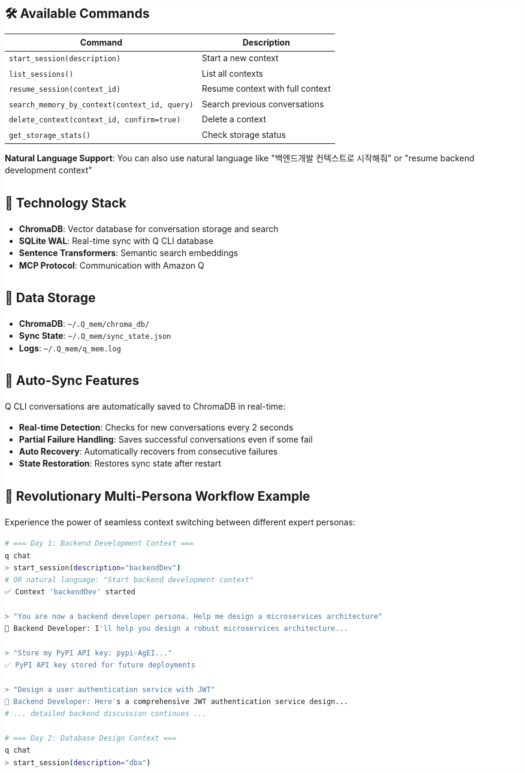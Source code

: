 ## 🛠️ **Available Commands**

| Command | Description |
|---------|-------------|
| `start_session(description)` | Start a new context |
| `list_sessions()` | List all contexts |
| `resume_session(context_id)` | Resume context with full context |
| `search_memory_by_context(context_id, query)` | Search previous conversations |
| `delete_context(context_id, confirm=true)` | Delete a context |
| `get_storage_stats()` | Check storage status |

**Natural Language Support**: You can also use natural language like "백엔드개발 컨텍스트로 시작해줘" or "resume backend development context"

## 🔧 **Technology Stack**

- **ChromaDB**: Vector database for conversation storage and search
- **SQLite WAL**: Real-time sync with Q CLI database
- **Sentence Transformers**: Semantic search embeddings
- **MCP Protocol**: Communication with Amazon Q

## 📁 **Data Storage**

- **ChromaDB**: `~/.Q_mem/chroma_db/`
- **Sync State**: `~/.Q_mem/sync_state.json`
- **Logs**: `~/.Q_mem/q_mem.log`

## 🔄 **Auto-Sync Features**

Q CLI conversations are automatically saved to ChromaDB in real-time:

- **Real-time Detection**: Checks for new conversations every 2 seconds
- **Partial Failure Handling**: Saves successful conversations even if some fail
- **Auto Recovery**: Automatically recovers from consecutive failures
- **State Restoration**: Restores sync state after restart

## 🌟 **Revolutionary Multi-Persona Workflow Example**

Experience the power of seamless context switching between different expert personas:

```bash
# === Day 1: Backend Development Context ===
q chat
> start_session(description="backendDev")
# OR natural language: "Start backend development context"
✅ Context 'backendDev' started

> "You are now a backend developer persona. Help me design a microservices architecture"
🎯 Backend Developer: I'll help you design a robust microservices architecture...

> "Store my PyPI API key: pypi-AgEI..."
✅ PyPI API key stored for future deployments

> "Design a user authentication service with JWT"
🎯 Backend Developer: Here's a comprehensive JWT authentication service design...
# ... detailed backend discussion continues ...

# === Day 2: Database Design Context ===
q chat  
> start_session(description="dba")
```